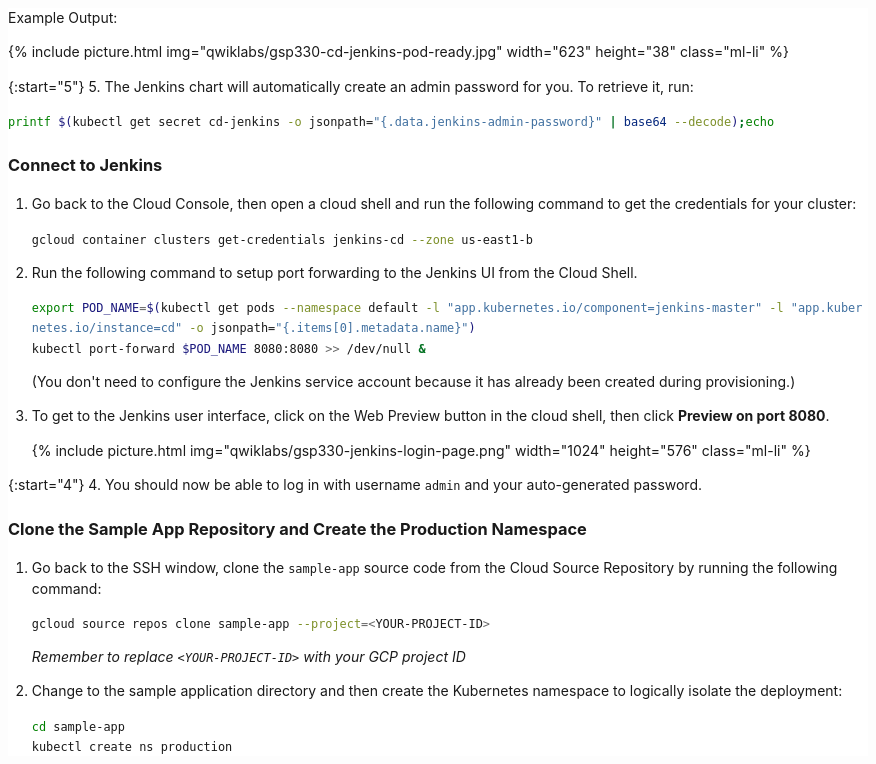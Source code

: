    Example Output:

   {% include picture.html img="qwiklabs/gsp330-cd-jenkins-pod-ready.jpg" width="623" height="38" class="ml-li" %}

{:start="5"}
5. The Jenkins chart will automatically create an admin password for you. To retrieve it, run:

   ```bash
   printf $(kubectl get secret cd-jenkins -o jsonpath="{.data.jenkins-admin-password}" | base64 --decode);echo
   ```

### Connect to Jenkins

1. Go back to the Cloud Console, then open a cloud shell and run the following command to get the credentials for your cluster:

   ```bash
   gcloud container clusters get-credentials jenkins-cd --zone us-east1-b
   ```

2. Run the following command to setup port forwarding to the Jenkins UI from the Cloud Shell.

   ```bash
   export POD_NAME=$(kubectl get pods --namespace default -l "app.kubernetes.io/component=jenkins-master" -l "app.kubernetes.io/instance=cd" -o jsonpath="{.items[0].metadata.name}")
   kubectl port-forward $POD_NAME 8080:8080 >> /dev/null &
   ```

   (You don't need to configure the Jenkins service account because it has already been created during provisioning.)

3. To get to the Jenkins user interface, click on the Web Preview button in the cloud shell, then click **Preview on port 8080**.

   {% include picture.html img="qwiklabs/gsp330-jenkins-login-page.png" width="1024" height="576" class="ml-li" %}

{:start="4"}
4. You should now be able to log in with username `admin` and your auto-generated password.

### Clone the Sample App Repository and Create the Production Namespace

1. Go back to the SSH window, clone the `sample-app` source code from the Cloud Source Repository by running the following command:

   ```bash
   gcloud source repos clone sample-app --project=<YOUR-PROJECT-ID>
   ```

   _Remember to replace `<YOUR-PROJECT-ID>` with your GCP project ID_

2. Change to the sample application directory and then create the Kubernetes namespace to logically isolate the deployment:

   ```bash
   cd sample-app
   kubectl create ns production
   ```
